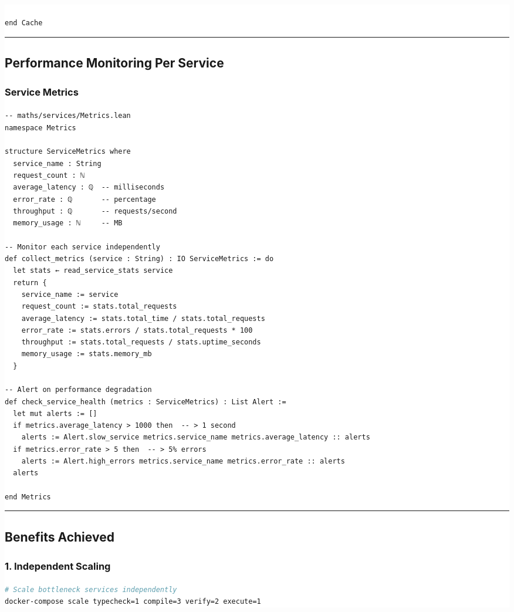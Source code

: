 ```lean

end Cache
```

---

## Performance Monitoring Per Service

### **Service Metrics**
```lean
-- maths/services/Metrics.lean
namespace Metrics

structure ServiceMetrics where
  service_name : String
  request_count : ℕ
  average_latency : ℚ  -- milliseconds
  error_rate : ℚ       -- percentage
  throughput : ℚ       -- requests/second
  memory_usage : ℕ     -- MB

-- Monitor each service independently
def collect_metrics (service : String) : IO ServiceMetrics := do
  let stats ← read_service_stats service
  return {
    service_name := service
    request_count := stats.total_requests
    average_latency := stats.total_time / stats.total_requests
    error_rate := stats.errors / stats.total_requests * 100
    throughput := stats.total_requests / stats.uptime_seconds
    memory_usage := stats.memory_mb
  }

-- Alert on performance degradation
def check_service_health (metrics : ServiceMetrics) : List Alert :=
  let mut alerts := []
  if metrics.average_latency > 1000 then  -- > 1 second
    alerts := Alert.slow_service metrics.service_name metrics.average_latency :: alerts
  if metrics.error_rate > 5 then  -- > 5% errors
    alerts := Alert.high_errors metrics.service_name metrics.error_rate :: alerts
  alerts

end Metrics
```

---

## Benefits Achieved

### **1. Independent Scaling**
```bash
# Scale bottleneck services independently
docker-compose scale typecheck=1 compile=3 verify=2 execute=1
```
